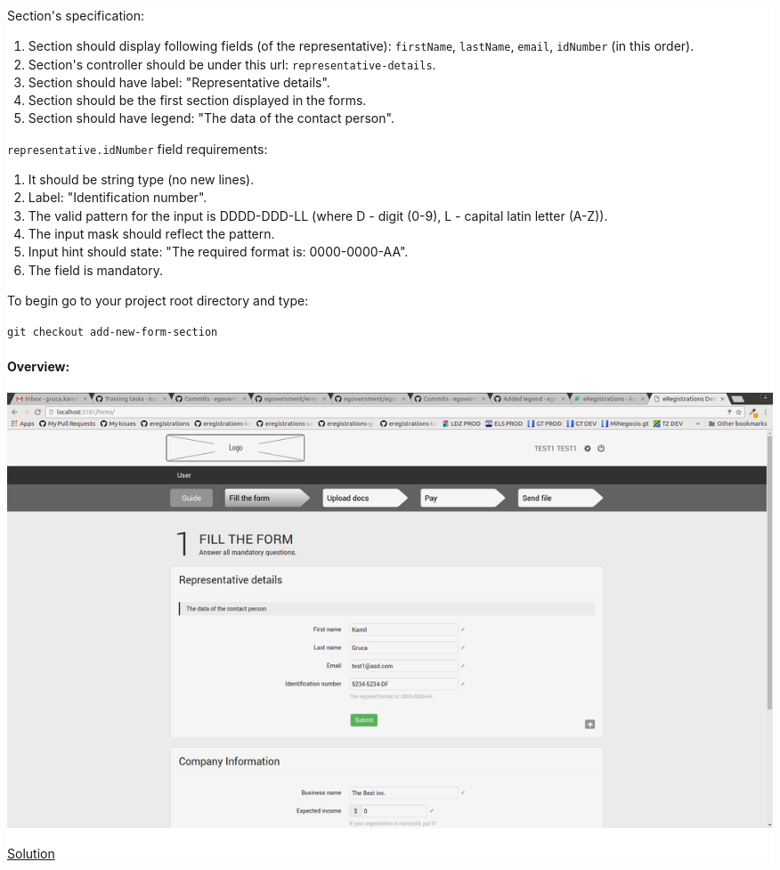 Section's specification:

1. Section should display following fields (of the representative): `firstName`, `lastName`, `email`, `idNumber` (in this order).
2. Section's controller should be under this url: `representative-details`.
3. Section should have label: "Representative details".
4. Section should be the first section displayed in the forms.
5. Section should have legend: "The data of the contact person".

`representative.idNumber` field requirements:

1. It should be string type (no new lines).
2. Label: "Identification number".
3. The valid pattern for the input is DDDD-DDD-LL (where D - digit (0-9), L - capital latin letter (A-Z)).
4. The input mask should reflect the pattern.
5. Input hint should state: "The required format is: 0000-0000-AA".
6. The field is mandatory.

To begin go to your project root directory and type:

`git checkout add-new-form-section`

#### Overview:

<a href="/img/exercises/add-new-form-section-solution.png"><img width="1000" src="/img/exercises/add-new-form-section-solution.png" /></a>

[Solution](https://github.com/egovernment/eregistrations-demo/compare/add-new-form-section...add-new-form-section-solution)
